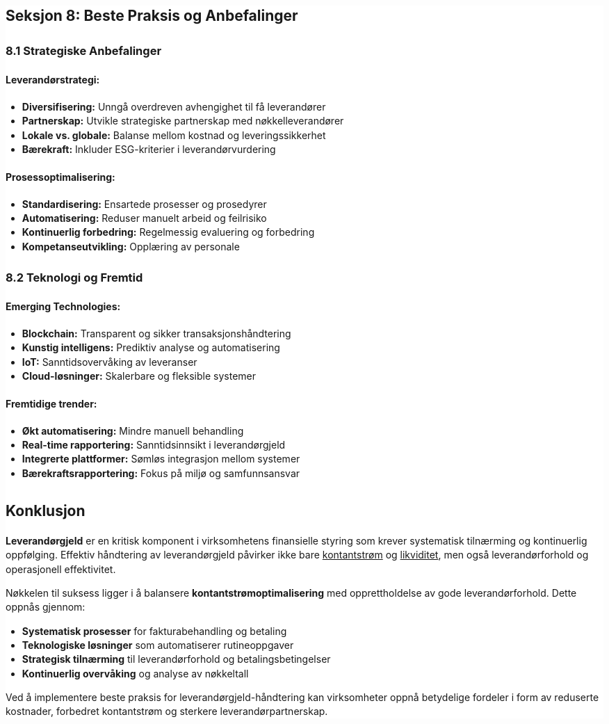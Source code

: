 ## Seksjon 8: Beste Praksis og Anbefalinger

### 8.1 Strategiske Anbefalinger

#### Leverandørstrategi:

* **Diversifisering:** Unngå overdreven avhengighet til få leverandører
* **Partnerskap:** Utvikle strategiske partnerskap med nøkkelleverandører
* **Lokale vs. globale:** Balanse mellom kostnad og leveringssikkerhet
* **Bærekraft:** Inkluder ESG-kriterier i leverandørvurdering

#### Prosessoptimalisering:

* **Standardisering:** Ensartede prosesser og prosedyrer
* **Automatisering:** Reduser manuelt arbeid og feilrisiko
* **Kontinuerlig forbedring:** Regelmessig evaluering og forbedring
* **Kompetanseutvikling:** Opplæring av personale

### 8.2 Teknologi og Fremtid

#### Emerging Technologies:

* **Blockchain:** Transparent og sikker transaksjonshåndtering
* **Kunstig intelligens:** Prediktiv analyse og automatisering
* **IoT:** Sanntidsovervåking av leveranser
* **Cloud-løsninger:** Skalerbare og fleksible systemer

#### Fremtidige trender:

* **Økt automatisering:** Mindre manuell behandling
* **Real-time rapportering:** Sanntidsinnsikt i leverandørgjeld
* **Integrerte plattformer:** Sømløs integrasjon mellom systemer
* **Bærekraftsrapportering:** Fokus på miljø og samfunnsansvar

## Konklusjon

**Leverandørgjeld** er en kritisk komponent i virksomhetens finansielle styring som krever systematisk tilnærming og kontinuerlig oppfølging. Effektiv håndtering av leverandørgjeld påvirker ikke bare [kontantstrøm](/blogs/regnskap/hva-er-kontantstrom "Hva er Kontantstrøm? Analyse og Styring av Likviditet") og [likviditet](/blogs/regnskap/hva-er-betalingsevne "Hva er Betalingsevne? Analyse av Likviditet og Finansiell Stabilitet"), men også leverandørforhold og operasjonell effektivitet.

Nøkkelen til suksess ligger i å balansere **kontantstrømoptimalisering** med opprettholdelse av gode leverandørforhold. Dette oppnås gjennom:

* **Systematisk prosesser** for fakturabehandling og betaling
* **Teknologiske løsninger** som automatiserer rutineoppgaver
* **Strategisk tilnærming** til leverandørforhold og betalingsbetingelser
* **Kontinuerlig overvåking** og analyse av nøkkeltall

Ved å implementere beste praksis for leverandørgjeld-håndtering kan virksomheter oppnå betydelige fordeler i form av reduserte kostnader, forbedret kontantstrøm og sterkere leverandørpartnerskap.